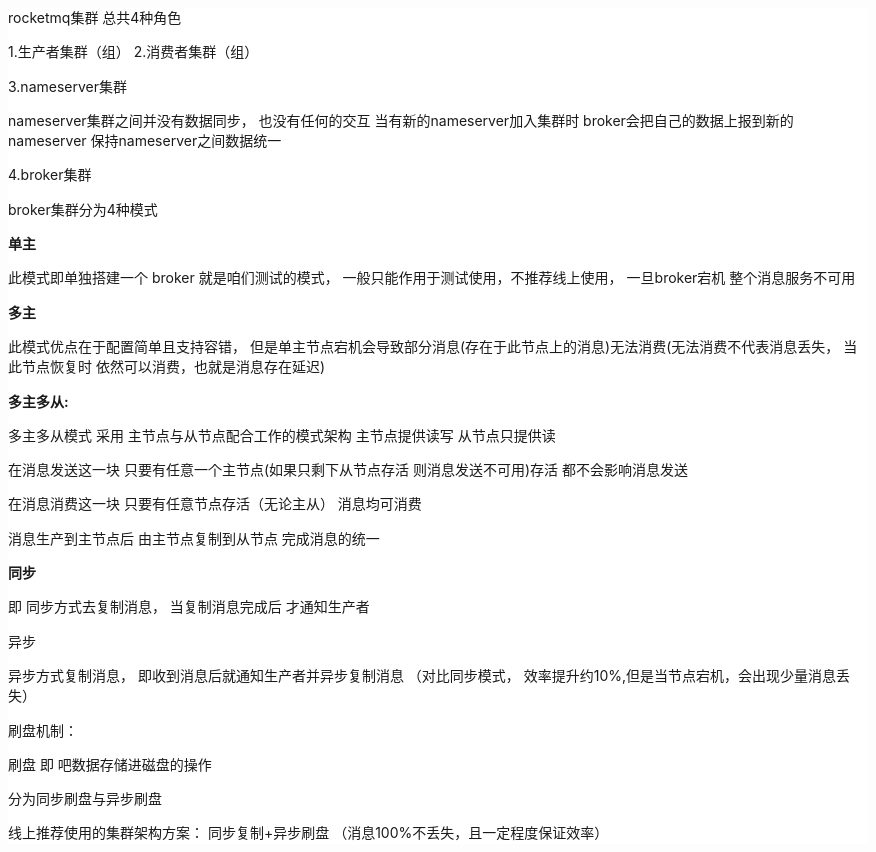    rocketmq集群 总共4种角色
   
   1.生产者集群（组）
   2.消费者集群（组）
        
   3.nameserver集群
   
   nameserver集群之间并没有数据同步，  也没有任何的交互  当有新的nameserver加入集群时 broker会把自己的数据上报到新的nameserver 保持nameserver之间数据统一
   
   4.broker集群
   
   broker集群分为4种模式
   
   **单主**
       
   此模式即单独搭建一个 broker 就是咱们测试的模式， 一般只能作用于测试使用，不推荐线上使用， 一旦broker宕机 整个消息服务不可用
   
   **多主**
   
   此模式优点在于配置简单且支持容错， 但是单主节点宕机会导致部分消息(存在于此节点上的消息)无法消费(无法消费不代表消息丢失， 当此节点恢复时 依然可以消费，也就是消息存在延迟) 
   
   **多主多从:**
   
   多主多从模式 采用 主节点与从节点配合工作的模式架构  主节点提供读写 从节点只提供读  
   
   在消息发送这一块 只要有任意一个主节点(如果只剩下从节点存活 则消息发送不可用)存活 都不会影响消息发送
   
   在消息消费这一块 只要有任意节点存活（无论主从） 消息均可消费
   
   消息生产到主节点后 由主节点复制到从节点 完成消息的统一 
   
   **同步**
   
   即 同步方式去复制消息， 当复制消息完成后 才通知生产者
   
   异步
    
   异步方式复制消息， 即收到消息后就通知生产者并异步复制消息 （对比同步模式， 效率提升约10%,但是当节点宕机，会出现少量消息丢失）
   
   刷盘机制：
   
   刷盘 即 吧数据存储进磁盘的操作
   
   分为同步刷盘与异步刷盘 
   
   线上推荐使用的集群架构方案： 同步复制+异步刷盘 （消息100%不丢失，且一定程度保证效率）